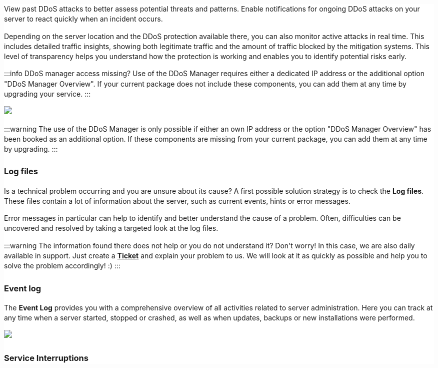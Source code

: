 

View past DDoS attacks to better assess potential threats and patterns. Enable notifications for ongoing DDoS attacks on your server to react quickly when an incident occurs.

Depending on the server location and the DDoS protection available there, you can also monitor active attacks in real time. This includes detailed traffic insights, showing both legitimate traffic and the amount of traffic blocked by the mitigation systems. This level of transparency helps you understand how the protection is working and enables you to identify potential risks early.

:::info DDoS manager access missing?
Use of the DDoS Manager requires either a dedicated IP address or the additional option "DDoS Manager Overview". If your current package does not include these components, you can add them at any time by upgrading your service.
:::

![](https://screensaver01.zap-hosting.com/index.php/s/ScCCCY52CMLgfyE/preview)





:::warning
The use of the DDoS Manager is only possible if either an own IP address or the option "DDoS Manager Overview" has been booked as an additional option. If these components are missing from your current package, you can add them at any time by upgrading.
:::



### Log files

Is a technical problem occurring and you are unsure about its cause? A first possible solution strategy is to check the **Log files**. These files contain a lot of information about the server, such as current events, hints or error messages.

Error messages in particular can help to identify and better understand the cause of a problem. Often, difficulties can be uncovered and resolved by taking a targeted look at the log files.

:::warning
The information found there does not help or you do not understand it? Don't worry! In this case, we are also daily available in support. Just create a **[Ticket](https://zap-hosting.com/en/customer/support/)** and explain your problem to us. We will look at it as quickly as possible and help you to solve the problem accordingly! :)
:::


### Event log

The **Event Log** provides you with a comprehensive overview of all activities related to server administration. Here you can track at any time when a server started, stopped or crashed, as well as when updates, backups or new installations were performed.

![](https://screensaver01.zap-hosting.com/index.php/s/xNzsaMbW5BS5KJC/preview)



### Service Interruptions
